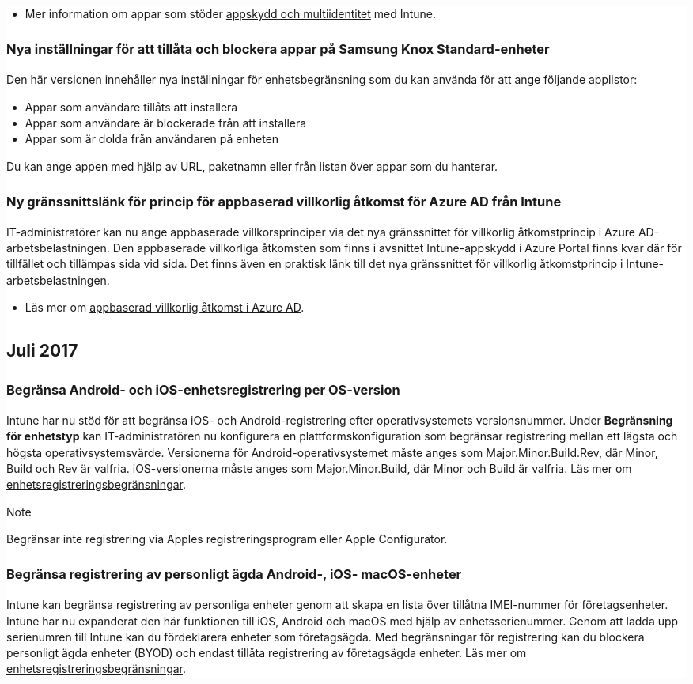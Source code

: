 - Mer information om appar som stöder [appskydd och multiidentitet](https://www.microsoft.com/cloud-platform/microsoft-intune-apps) med Intune.

### <a name="new-settings-to-allow-and-block-apps-on-samsung-knox-standard-devices"></a>Nya inställningar för att tillåta och blockera appar på Samsung Knox Standard-enheter
  
Den här versionen innehåller nya [inställningar för enhetsbegränsning](device-restrictions-android.md) som du kan använda för att ange följande applistor:
 
- Appar som användare tillåts att installera
- Appar som användare är blockerade från att installera
- Appar som är dolda från användaren på enheten
 
Du kan ange appen med hjälp av URL, paketnamn eller från listan över appar som du hanterar.

### <a name="new-azure-ad-app-based-conditional-access-policy-ui-link-from-intune"></a>Ny gränssnittslänk för princip för appbaserad villkorlig åtkomst för Azure AD från Intune

IT-administratörer kan nu ange appbaserade villkorsprinciper via det nya gränssnittet för villkorlig åtkomstprincip i Azure AD-arbetsbelastningen. Den appbaserade villkorliga åtkomsten som finns i avsnittet Intune-appskydd i Azure Portal finns kvar där för tillfället och tillämpas sida vid sida. Det finns även en praktisk länk till det nya gränssnittet för villkorlig åtkomstprincip i Intune-arbetsbelastningen.

- Läs mer om [appbaserad villkorlig åtkomst i Azure AD](https://docs.microsoft.com/azure/active-directory/active-directory-conditional-access-technical-reference).



## <a name="july-2017"></a>Juli 2017

### <a name="restrict-android-and-ios-device-enrollment-restriction-by-os-version------1333256--1245463----"></a>Begränsa Android- och iOS-enhetsregistrering per OS-version 
Intune har nu stöd för att begränsa iOS- och Android-registrering efter operativsystemets versionsnummer. Under **Begränsning för enhetstyp** kan IT-administratören nu konfigurera en plattformskonfiguration som begränsar registrering mellan ett lägsta och högsta operativsystemsvärde. Versionerna för Android-operativsystemet måste anges som Major.Minor.Build.Rev, där Minor, Build och Rev är valfria. iOS-versionerna måste anges som Major.Minor.Build, där Minor och Build är valfria. Läs mer om [enhetsregistreringsbegränsningar](enrollment-restrictions-set.md).

>[!NOTE]
>Begränsar inte registrering via Apples registreringsprogram eller Apple Configurator.

### <a name="restrict-android-ios-and-macos-device-personally-owned-device-enrollment------1333272--1333275-1245709----"></a>Begränsa registrering av personligt ägda Android-, iOS- macOS-enheter 
Intune kan begränsa registrering av personliga enheter genom att skapa en lista över tillåtna IMEI-nummer för företagsenheter. Intune har nu expanderat den här funktionen till iOS, Android och macOS med hjälp av enhetsserienummer. Genom att ladda upp serienumren till Intune kan du fördeklarera enheter som företagsägda. Med begränsningar för registrering kan du blockera personligt ägda enheter (BYOD) och endast tillåta registrering av företagsägda enheter. Läs mer om [enhetsregistreringsbegränsningar](enrollment-restrictions-set.md).
